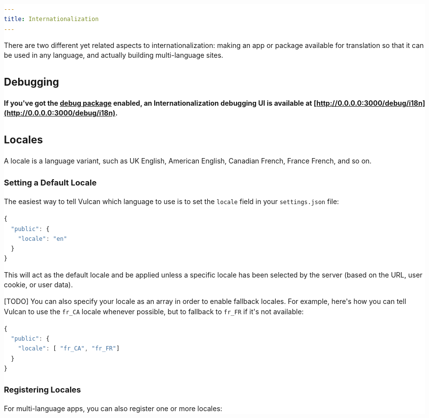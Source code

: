 ```yaml
---
title: Internationalization
---
```


There are two different yet related aspects to internationalization: making an app or package available for translation so that it can be used in any language, and actually building multi-language sites. 

<iframe width="560" height="315" src="https://www.youtube.com/embed/yO4MAdmiiCc?rel=0" frameborder="0" allow="autoplay; encrypted-media" allowfullscreen></iframe>

## Debugging

**If you've got the [debug package](/debug.html) enabled, an Internationalization debugging UI is available at [http://0.0.0.0:3000/debug/i18n](http://0.0.0.0:3000/debug/i18n).**


## Locales

A locale is a language variant, such as UK English, American English, Canadian French, France French, and so on. 

### Setting a Default Locale

The easiest way to tell Vulcan which language to use is to set the `locale` field in your `settings.json` file:

```js
{
  "public": {
    "locale": "en"
  }
}
```

This will act as the default locale and be applied unless a specific locale has been selected by the server (based on the URL, user cookie, or user data). 

[TODO] You can also specify your locale as an array in order to enable fallback locales. For example, here's how you can tell Vulcan to use the `fr_CA` locale whenever possible, but to fallback to `fr_FR` if it's not available:

```js
{
  "public": {
    "locale": [ "fr_CA", "fr_FR"]
  }
}
```

### Registering Locales

For multi-language apps, you can also register one or more locales:
